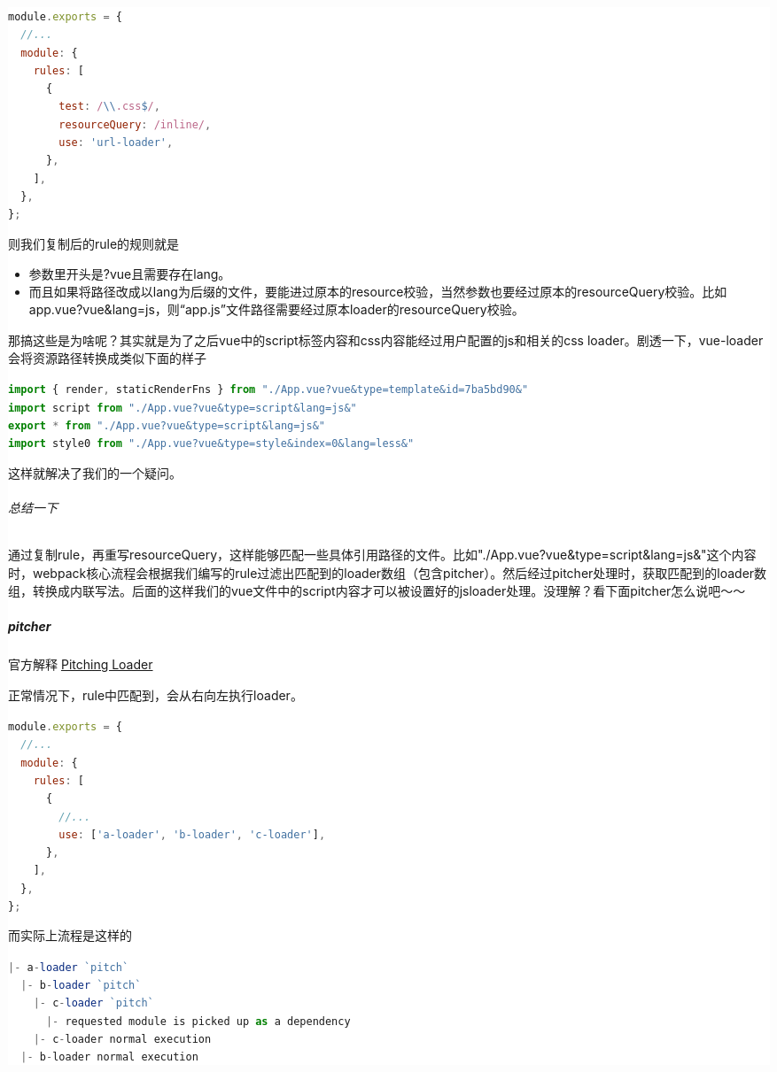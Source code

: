 

```javascript
module.exports = {
  //...
  module: {
    rules: [
      {
        test: /\\.css$/,
        resourceQuery: /inline/,
        use: 'url-loader',
      },
    ],
  },
};


```
则我们复制后的rule的规则就是

+ 参数里开头是?vue且需要存在lang。
+ 而且如果将路径改成以lang为后缀的文件，要能进过原本的resource校验，当然参数也要经过原本的resourceQuery校验。比如app.vue?vue&lang=js，则“app.js”文件路径需要经过原本loader的resourceQuery校验。

那搞这些是为啥呢？其实就是为了之后vue中的script标签内容和css内容能经过用户配置的js和相关的css loader。剧透一下，vue-loader会将资源路径转换成类似下面的样子

```javascript
import { render, staticRenderFns } from "./App.vue?vue&type=template&id=7ba5bd90&"
import script from "./App.vue?vue&type=script&lang=js&"
export * from "./App.vue?vue&type=script&lang=js&"
import style0 from "./App.vue?vue&type=style&index=0&lang=less&"

```
这样就解决了我们的一个疑问。

###### 总结一下
通过复制rule，再重写resourceQuery，这样能够匹配一些具体引用路径的文件。比如"./App.vue?vue&type=script&lang=js&"这个内容时，webpack核心流程会根据我们编写的rule过滤出匹配到的loader数组（包含pitcher）。然后经过pitcher处理时，获取匹配到的loader数组，转换成内联写法。后面的这样我们的vue文件中的script内容才可以被设置好的jsloader处理。没理解？看下面pitcher怎么说吧～～

##### pitcher

官方解释
[Pitching Loader](https://webpack.docschina.org/api/loaders/#pitching-loader)

正常情况下，rule中匹配到，会从右向左执行loader。

```javascript
module.exports = {
  //...
  module: {
    rules: [
      {
        //...
        use: ['a-loader', 'b-loader', 'c-loader'],
      },
    ],
  },
};

```
而实际上流程是这样的
```javascript
|- a-loader `pitch`
  |- b-loader `pitch`
    |- c-loader `pitch`
      |- requested module is picked up as a dependency
    |- c-loader normal execution
  |- b-loader normal execution
```